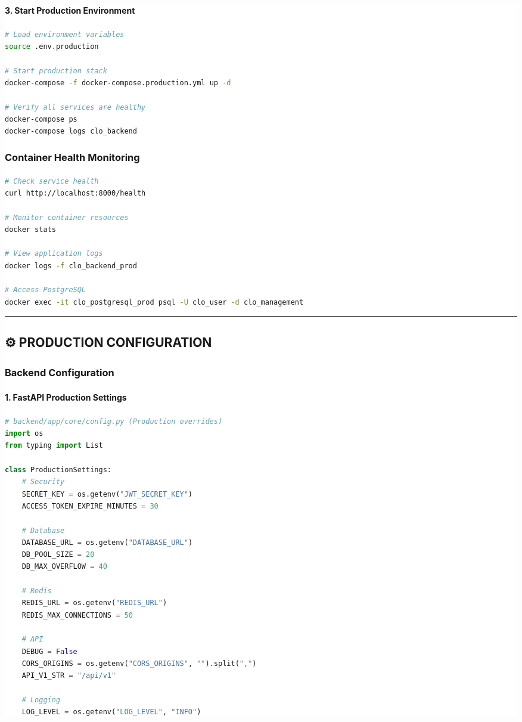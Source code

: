 ```bash
```

#### **3. Start Production Environment**
```bash
# Load environment variables
source .env.production

# Start production stack
docker-compose -f docker-compose.production.yml up -d

# Verify all services are healthy
docker-compose ps
docker-compose logs clo_backend
```

### **Container Health Monitoring**
```bash
# Check service health
curl http://localhost:8000/health

# Monitor container resources
docker stats

# View application logs
docker logs -f clo_backend_prod

# Access PostgreSQL
docker exec -it clo_postgresql_prod psql -U clo_user -d clo_management
```

---

## ⚙️ **PRODUCTION CONFIGURATION**

### **Backend Configuration**

#### **1. FastAPI Production Settings**
```python
# backend/app/core/config.py (Production overrides)
import os
from typing import List

class ProductionSettings:
    # Security
    SECRET_KEY = os.getenv("JWT_SECRET_KEY")
    ACCESS_TOKEN_EXPIRE_MINUTES = 30
    
    # Database
    DATABASE_URL = os.getenv("DATABASE_URL")
    DB_POOL_SIZE = 20
    DB_MAX_OVERFLOW = 40
    
    # Redis
    REDIS_URL = os.getenv("REDIS_URL") 
    REDIS_MAX_CONNECTIONS = 50
    
    # API
    DEBUG = False
    CORS_ORIGINS = os.getenv("CORS_ORIGINS", "").split(",")
    API_V1_STR = "/api/v1"
    
    # Logging
    LOG_LEVEL = os.getenv("LOG_LEVEL", "INFO")
```
